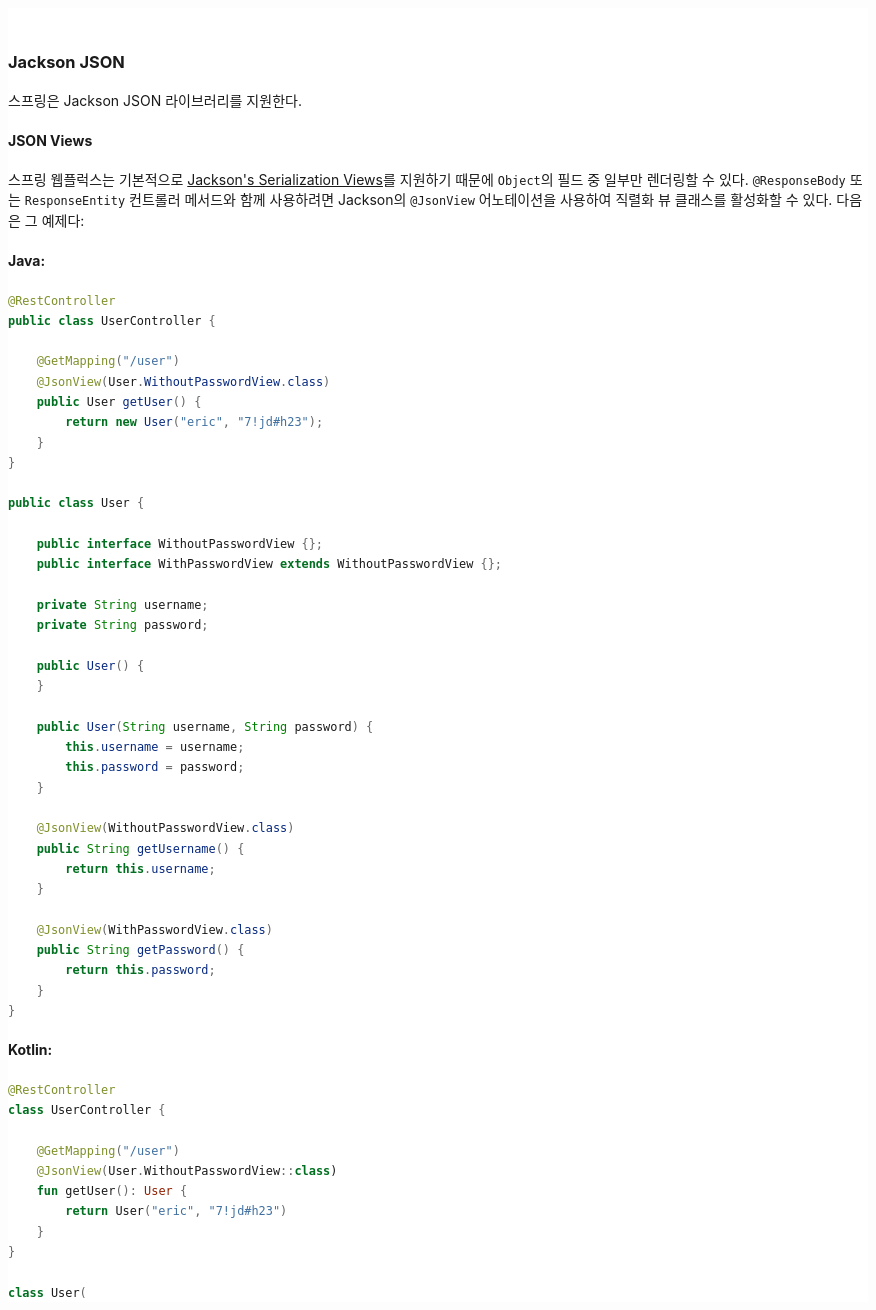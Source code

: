 <br>

### Jackson JSON
스프링은 Jackson JSON 라이브러리를 지원한다.

#### JSON Views
스프링 웹플럭스는 기본적으로 <a href="https://www.baeldung.com/jackson-json-view-annotation" rel="nofollow" target="_blank">Jackson's Serialization Views</a>를 지원하기 때문에 `Object`의 필드 중 일부만 렌더링할 수 있다.
`@ResponseBody` 또는 `ResponseEntity` 컨트롤러 메서드와 함께 사용하려면 Jackson의 `@JsonView` 어노테이션을 사용하여
직렬화 뷰 클래스를 활성화할 수 있다. 다음은 그 예제다:

#### Java:
```java
@RestController
public class UserController {

    @GetMapping("/user")
    @JsonView(User.WithoutPasswordView.class)
    public User getUser() {
        return new User("eric", "7!jd#h23");
    }
}

public class User {

    public interface WithoutPasswordView {};
    public interface WithPasswordView extends WithoutPasswordView {};

    private String username;
    private String password;

    public User() {
    }

    public User(String username, String password) {
        this.username = username;
        this.password = password;
    }

    @JsonView(WithoutPasswordView.class)
    public String getUsername() {
        return this.username;
    }

    @JsonView(WithPasswordView.class)
    public String getPassword() {
        return this.password;
    }
}
```

#### Kotlin:
```kotlin
@RestController
class UserController {

    @GetMapping("/user")
    @JsonView(User.WithoutPasswordView::class)
    fun getUser(): User {
        return User("eric", "7!jd#h23")
    }
}

class User(
```